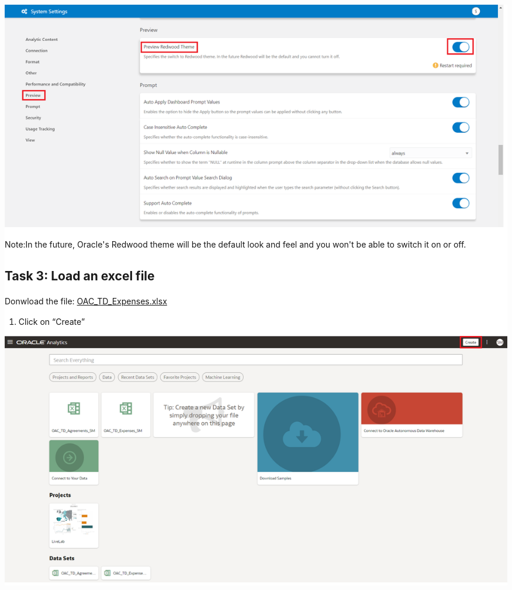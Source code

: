 ![](images/2b_preview_redwood_theme.png " ")

Note:In the future, Oracle's Redwood theme will be the default look and feel and you won't be able to switch it on or off.

## **Task 3**: Load an excel file

Donwload the file: [OAC_TD_Expenses.xlsx](https://objectstorage.eu-frankfurt-1.oraclecloud.com/p/U54YMX0aiUSEO-XCPI-OqD9RwzrSR1GrCorz6if9vo0Kk_9kX35cXuLjDtJyyAsP/n/sehubemeaprod/b/OAC_LiveLab/o/OAC_TD_Expenses.xlsx)

1. Click on “Create”

![](images/2_oac_home_page.png " ")
